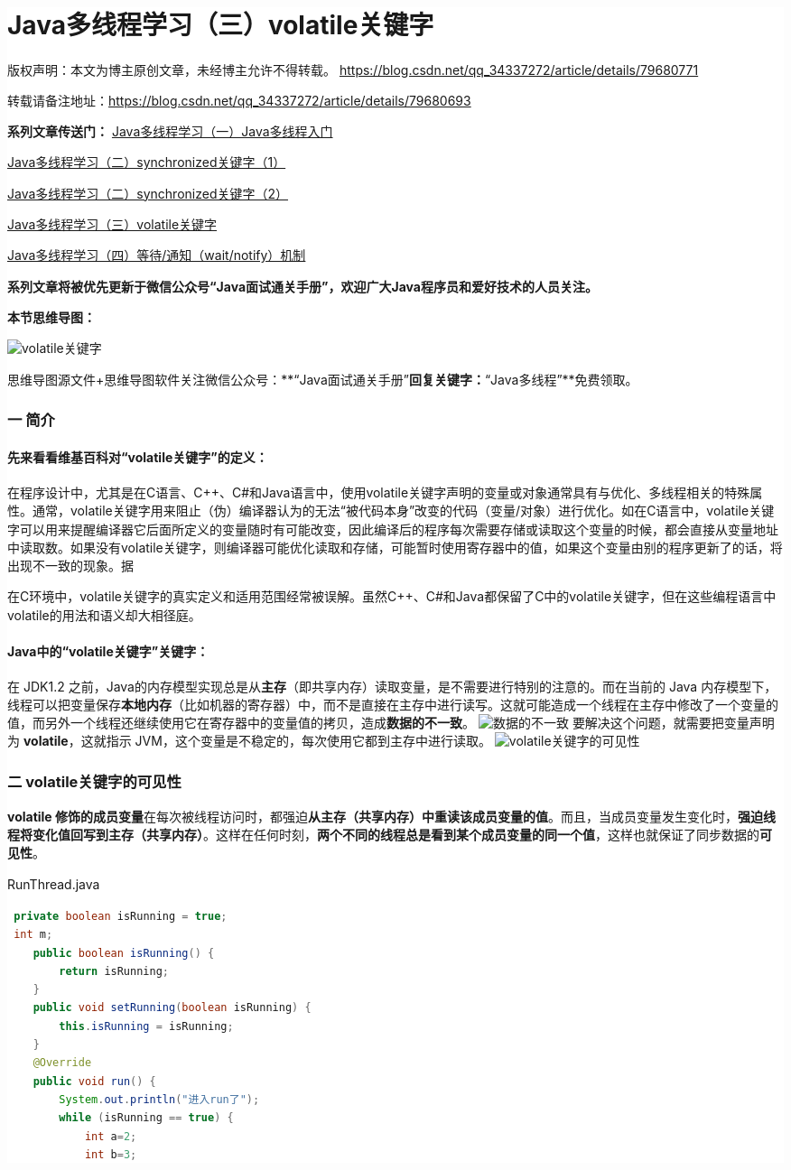# Java多线程学习（三）volatile关键字



 版权声明：本文为博主原创文章，未经博主允许不得转载。	https://blog.csdn.net/qq_34337272/article/details/79680771



转载请备注地址：<https://blog.csdn.net/qq_34337272/article/details/79680693>

**系列文章传送门：** 
[Java多线程学习（一）Java多线程入门](https://blog.csdn.net/qq_34337272/article/details/79640870)

[Java多线程学习（二）synchronized关键字（1）](https://blog.csdn.net/qq_34337272/article/details/79655194)

[Java多线程学习（二）synchronized关键字（2）](https://blog.csdn.net/qq_34337272/article/details/79670775)

[Java多线程学习（三）volatile关键字](https://blog.csdn.net/qq_34337272/article/details/79680771)

[Java多线程学习（四）等待/通知（wait/notify）机制](https://blog.csdn.net/qq_34337272/article/details/79690279)

**系列文章将被优先更新于微信公众号“Java面试通关手册”，欢迎广大Java程序员和爱好技术的人员关注。**

**本节思维导图：**

![volatile关键字](https://ws1.sinaimg.cn/large/006rNwoDgy1fpov5xqf97j30rc09674f.jpg)

思维导图源文件+思维导图软件关注微信公众号：**“Java面试通关手册”**回复关键字：**“Java多线程”**免费领取。

### 一 简介

#### **先来看看维基百科对“volatile关键字”的定义：**

在程序设计中，尤其是在C语言、C++、C#和Java语言中，使用volatile关键字声明的变量或对象通常具有与优化、多线程相关的特殊属性。通常，volatile关键字用来阻止（伪）编译器认为的无法“被代码本身”改变的代码（变量/对象）进行优化。如在C语言中，volatile关键字可以用来提醒编译器它后面所定义的变量随时有可能改变，因此编译后的程序每次需要存储或读取这个变量的时候，都会直接从变量地址中读取数。如果没有volatile关键字，则编译器可能优化读取和存储，可能暂时使用寄存器中的值，如果这个变量由别的程序更新了的话，将出现不一致的现象。据

在C环境中，volatile关键字的真实定义和适用范围经常被误解。虽然C++、C#和Java都保留了C中的volatile关键字，但在这些编程语言中volatile的用法和语义却大相径庭。

#### **Java中的“volatile关键字”关键字：**

在 JDK1.2 之前，Java的内存模型实现总是从**主存**（即共享内存）读取变量，是不需要进行特别的注意的。而在当前的 Java 内存模型下，线程可以把变量保存**本地内存**（比如机器的寄存器）中，而不是直接在主存中进行读写。这就可能造成一个线程在主存中修改了一个变量的值，而另外一个线程还继续使用它在寄存器中的变量值的拷贝，造成**数据的不一致**。 
![数据的不一致](https://ws1.sinaimg.cn/large/006rNwoDgy1fpo4w1256pj307l04m3yf.jpg) 
要解决这个问题，就需要把变量声明为 **volatile**，这就指示 JVM，这个变量是不稳定的，每次使用它都到主存中进行读取。 
![volatile关键字的可见性](https://ws1.sinaimg.cn/large/006rNwoDgy1fpo4w2fiv9j30d606mmx5.jpg)

### 二 volatile关键字的可见性

**volatile 修饰的成员变量**在每次被线程访问时，都强迫**从主存（共享内存）中重读该成员变量的值**。而且，当成员变量发生变化时，**强迫线程将变化值回写到主存（共享内存）**。这样在任何时刻，**两个不同的线程总是看到某个成员变量的同一个值**，这样也就保证了同步数据的**可见性**。

RunThread.java

```java
 private boolean isRunning = true;
 int m;
    public boolean isRunning() {
        return isRunning;
    }
    public void setRunning(boolean isRunning) {
        this.isRunning = isRunning;
    }
    @Override
    public void run() {
        System.out.println("进入run了");
        while (isRunning == true) {
            int a=2;
            int b=3;
```